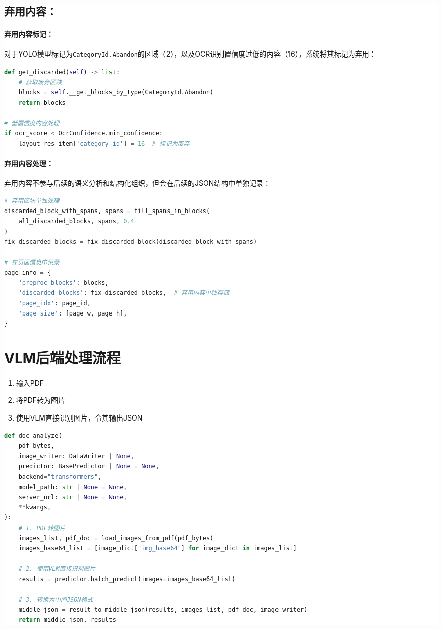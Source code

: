 ## 弃用内容：

#### 弃用内容标记：

对于YOLO模型标记为`CategoryId.Abandon`的区域（2），以及OCR识别置信度过低的内容（16），系统将其标记为弃用：

```python
def get_discarded(self) -> list:
    # 获取废弃区块
    blocks = self.__get_blocks_by_type(CategoryId.Abandon)
    return blocks

# 低置信度内容处理
if ocr_score < OcrConfidence.min_confidence:
    layout_res_item['category_id'] = 16  # 标记为废弃
```

#### 弃用内容处理：

弃用内容不参与后续的语义分析和结构化组织，但会在后续的JSON结构中单独记录：

```python
# 弃用区块单独处理
discarded_block_with_spans, spans = fill_spans_in_blocks(
    all_discarded_blocks, spans, 0.4
)
fix_discarded_blocks = fix_discarded_block(discarded_block_with_spans)

# 在页面信息中记录
page_info = {
    'preproc_blocks': blocks,
    'discarded_blocks': fix_discarded_blocks,  # 弃用内容单独存储
    'page_idx': page_id,
    'page_size': [page_w, page_h],
}
```

# VLM后端处理流程

1. 输入PDF

2. 将PDF转为图片

3. 使用VLM直接识别图片，令其输出JSON

```python
def doc_analyze(
    pdf_bytes,
    image_writer: DataWriter | None,
    predictor: BasePredictor | None = None,
    backend="transformers",
    model_path: str | None = None,
    server_url: str | None = None,
    **kwargs,
):
    # 1. PDF转图片
    images_list, pdf_doc = load_images_from_pdf(pdf_bytes)
    images_base64_list = [image_dict["img_base64"] for image_dict in images_list]
    
    # 2. 使用VLM直接识别图片
    results = predictor.batch_predict(images=images_base64_list)
    
    # 3. 转换为中间JSON格式
    middle_json = result_to_middle_json(results, images_list, pdf_doc, image_writer)
    return middle_json, results
```
